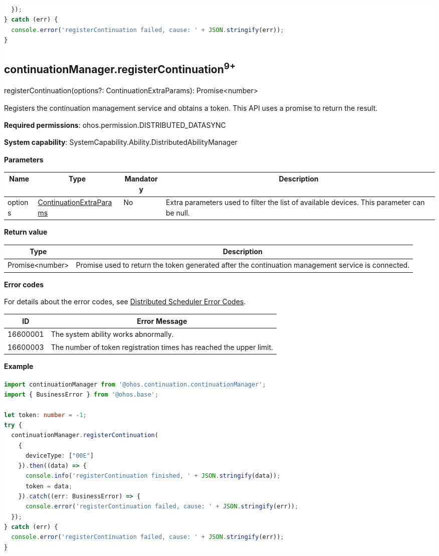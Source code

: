   ```ts
    });
  } catch (err) {
    console.error('registerContinuation failed, cause: ' + JSON.stringify(err));
  }
  ```

## continuationManager.registerContinuation<sup>9+</sup>

registerContinuation(options?: ContinuationExtraParams): Promise\<number>

Registers the continuation management service and obtains a token. This API uses a promise to return the result.

**Required permissions**: ohos.permission.DISTRIBUTED_DATASYNC

**System capability**: SystemCapability.Ability.DistributedAbilityManager

**Parameters**

  | Name| Type| Mandatory| Description|
  | -------- | -------- | -------- | -------- |
  | options | [ContinuationExtraParams](js-apis-continuation-continuationExtraParams.md) | No| Extra parameters used to filter the list of available devices. This parameter can be null.|

**Return value**

| Type                       | Description                |
| ------------------------- | ------------------ |
| Promise\<number> | Promise used to return the token generated after the continuation management service is connected.|

**Error codes**

For details about the error codes, see [Distributed Scheduler Error Codes](errorcode-DistributedSchedule.md).

| ID| Error Message|
| ------- | -------------------------------------------- |
| 16600001 | The system ability works abnormally. |
| 16600003 | The number of token registration times has reached the upper limit. |

**Example**

  ```ts
  import continuationManager from '@ohos.continuation.continuationManager';
  import { BusinessError } from '@ohos.base';

  let token: number = -1;
  try {
    continuationManager.registerContinuation(
      {
        deviceType: ["00E"]
      }).then((data) => {
        console.info('registerContinuation finished, ' + JSON.stringify(data));
        token = data;
      }).catch((err: BusinessError) => {
        console.error('registerContinuation failed, cause: ' + JSON.stringify(err));
    });
  } catch (err) {
    console.error('registerContinuation failed, cause: ' + JSON.stringify(err));
  }
  ```

